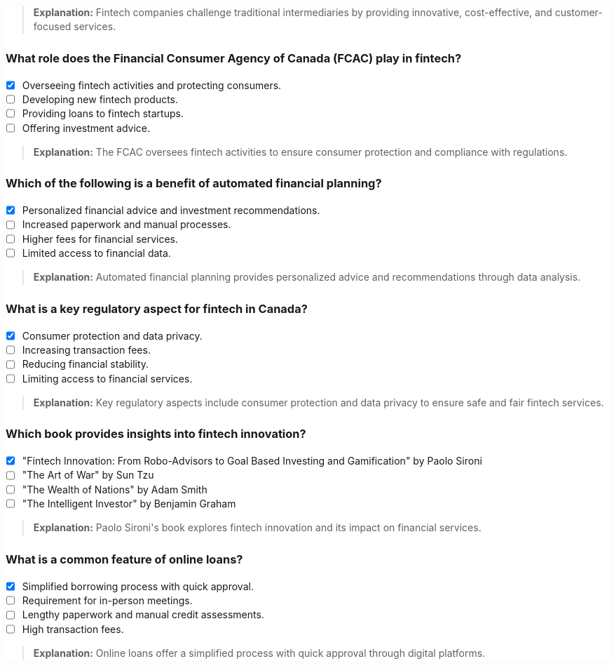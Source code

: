 > **Explanation:** Fintech companies challenge traditional intermediaries by providing innovative, cost-effective, and customer-focused services.

### What role does the Financial Consumer Agency of Canada (FCAC) play in fintech?

- [x] Overseeing fintech activities and protecting consumers.
- [ ] Developing new fintech products.
- [ ] Providing loans to fintech startups.
- [ ] Offering investment advice.

> **Explanation:** The FCAC oversees fintech activities to ensure consumer protection and compliance with regulations.

### Which of the following is a benefit of automated financial planning?

- [x] Personalized financial advice and investment recommendations.
- [ ] Increased paperwork and manual processes.
- [ ] Higher fees for financial services.
- [ ] Limited access to financial data.

> **Explanation:** Automated financial planning provides personalized advice and recommendations through data analysis.

### What is a key regulatory aspect for fintech in Canada?

- [x] Consumer protection and data privacy.
- [ ] Increasing transaction fees.
- [ ] Reducing financial stability.
- [ ] Limiting access to financial services.

> **Explanation:** Key regulatory aspects include consumer protection and data privacy to ensure safe and fair fintech services.

### Which book provides insights into fintech innovation?

- [x] "Fintech Innovation: From Robo-Advisors to Goal Based Investing and Gamification" by Paolo Sironi
- [ ] "The Art of War" by Sun Tzu
- [ ] "The Wealth of Nations" by Adam Smith
- [ ] "The Intelligent Investor" by Benjamin Graham

> **Explanation:** Paolo Sironi's book explores fintech innovation and its impact on financial services.

### What is a common feature of online loans?

- [x] Simplified borrowing process with quick approval.
- [ ] Requirement for in-person meetings.
- [ ] Lengthy paperwork and manual credit assessments.
- [ ] High transaction fees.

> **Explanation:** Online loans offer a simplified process with quick approval through digital platforms.
